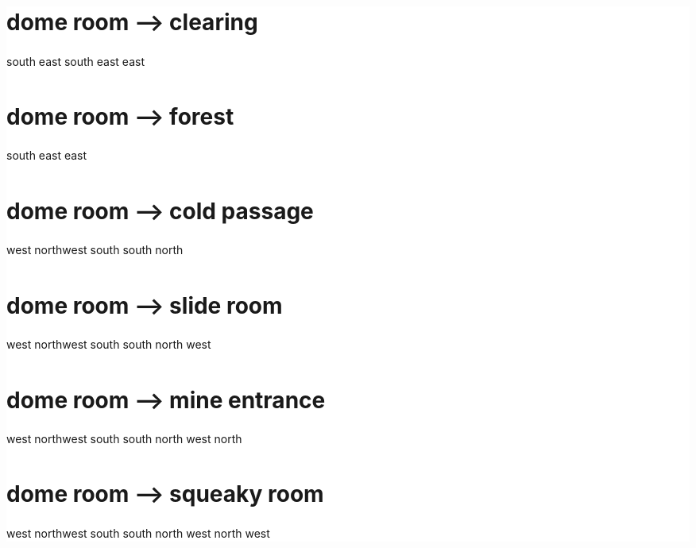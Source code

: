 # dome room --> clearing
south
east
south
east
east

# dome room --> forest
south
east
east

# dome room --> cold passage
west
northwest
south
south
north

# dome room --> slide room
west
northwest
south
south
north
west

# dome room --> mine entrance
west
northwest
south
south
north
west
north

# dome room --> squeaky room
west
northwest
south
south
north
west
north
west
